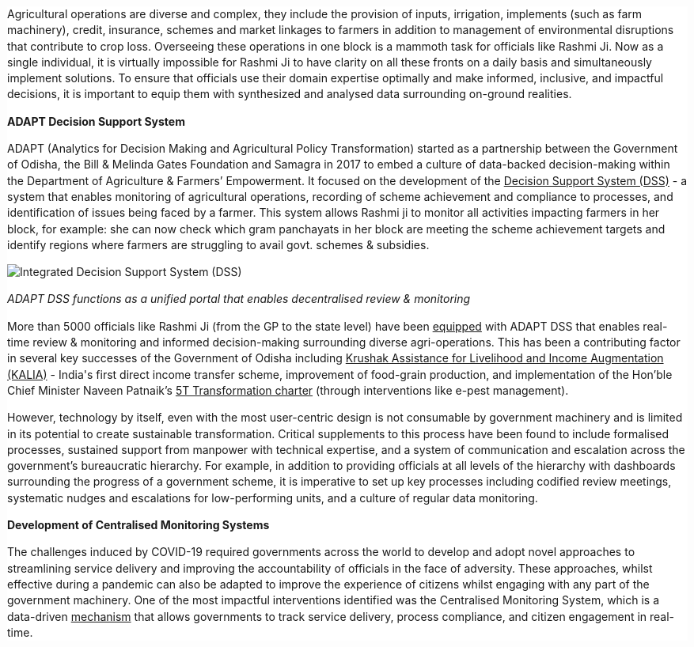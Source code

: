 Agricultural operations are diverse and complex, they include the provision of inputs, irrigation, implements (such as farm machinery), credit, insurance, schemes and market linkages to farmers in addition to management of environmental disruptions that contribute to crop loss. Overseeing these operations in one block is a mammoth task for officials like Rashmi Ji. Now as a single individual, it is virtually impossible for Rashmi Ji to have clarity on all these fronts on a daily basis and simultaneously implement solutions. To ensure that officials use their domain expertise optimally and make informed, inclusive, and impactful decisions, it is important to equip them with synthesized and analysed data surrounding on-ground realities. 

**ADAPT Decision Support System** 

ADAPT (Analytics for Decision Making and Agricultural Policy Transformation) started as a partnership between the Government of Odisha, the Bill & Melinda Gates Foundation and Samagra in 2017 to embed a culture of data-backed decision-making within the Department of Agriculture & Farmers’ Empowerment. It focused on the development of the [Decision Support System (DSS)](https://youtu.be/t5eWFSydgfo) - a system that enables monitoring of agricultural operations, recording of scheme achievement and compliance to processes, and identification of issues being faced by a farmer. This system allows Rashmi ji to monitor all activities impacting farmers in her block, for example: she can now check which gram panchayats in her block are meeting the scheme achievement targets and identify regions where farmers are struggling to avail govt. schemes & subsidies. 

![Integrated Decision Support System (DSS)](/img/dss-blog.png)

*ADAPT DSS functions as a unified portal that enables decentralised review & monitoring*

More than 5000 officials like Rashmi Ji (from the GP to the state level) have been [equipped](https://theprint.in/opinion/indias-agriculture-departments-are-complex-but-odisha-is-using-data-to-fix-it/351881/) with ADAPT DSS that enables real-time review & monitoring and informed decision-making surrounding diverse agri-operations. This has been a contributing factor in several key successes of the Government of Odisha including [Krushak Assistance for Livelihood and Income Augmentation (KALIA)](https://indianexpress.com/article/explained/kalia-how-odisha-new-scheme-supports-farm-community-with-payments-5540259/) - India's first direct income transfer scheme, improvement of food-grain production, and implementation of the Hon’ble Chief Minister Naveen Patnaik’s [5T Transformation charter](https://frontline.thehindu.com/the-nation/naveen-patnaiks-5t-initiative-for-good-governance-in-odisha/article38482345.ece) (through interventions like e-pest management).

However, technology by itself, even with the most user-centric design is not consumable by government machinery and is limited in its potential to create sustainable transformation. Critical supplements to this process have been found to include formalised processes, sustained support from manpower with technical expertise, and a system of communication and escalation across the government’s bureaucratic hierarchy. For example, in addition to providing officials at all levels of the hierarchy with dashboards surrounding the progress of a government scheme, it is imperative to set up key processes including codified review meetings, systematic nudges and escalations for low-performing units, and a culture of regular data monitoring. 

**Development of Centralised Monitoring Systems**

The challenges induced by COVID-19 required governments across the world to develop and adopt novel approaches to streamlining service delivery and improving the accountability of officials in the face of adversity. These approaches, whilst effective during a pandemic can also be adapted to improve the experience of citizens whilst engaging with any part of the government machinery. One of the most impactful interventions identified was the Centralised Monitoring System, which is a data-driven [mechanism](https://www.aninews.in/news/national/general-news/delhi-government-starts-integrated-command-and-control-centre-to-boost-fight-against-covid-1920210515214225/) that allows governments to track service delivery, process compliance, and citizen engagement in real-time. 
